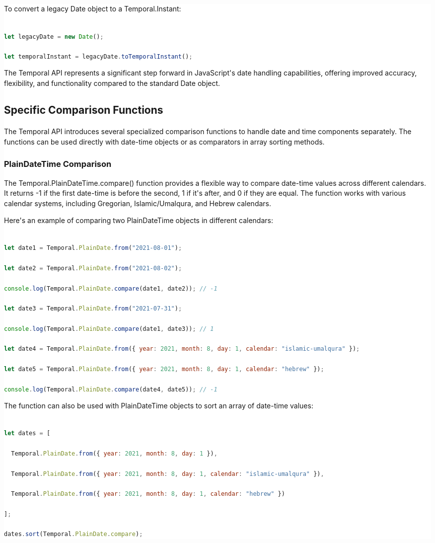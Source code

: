 To convert a legacy Date object to a Temporal.Instant:

```javascript

let legacyDate = new Date();

let temporalInstant = legacyDate.toTemporalInstant();

```

The Temporal API represents a significant step forward in JavaScript's date handling capabilities, offering improved accuracy, flexibility, and functionality compared to the standard Date object.


## Specific Comparison Functions

The Temporal API introduces several specialized comparison functions to handle date and time components separately. The functions can be used directly with date-time objects or as comparators in array sorting methods.


### PlainDateTime Comparison

The Temporal.PlainDateTime.compare() function provides a flexible way to compare date-time values across different calendars. It returns -1 if the first date-time is before the second, 1 if it's after, and 0 if they are equal. The function works with various calendar systems, including Gregorian, Islamic/Umalqura, and Hebrew calendars.

Here's an example of comparing two PlainDateTime objects in different calendars:

```javascript

let date1 = Temporal.PlainDate.from("2021-08-01");

let date2 = Temporal.PlainDate.from("2021-08-02");

console.log(Temporal.PlainDate.compare(date1, date2)); // -1

let date3 = Temporal.PlainDate.from("2021-07-31");

console.log(Temporal.PlainDate.compare(date1, date3)); // 1

let date4 = Temporal.PlainDate.from({ year: 2021, month: 8, day: 1, calendar: "islamic-umalqura" });

let date5 = Temporal.PlainDate.from({ year: 2021, month: 8, day: 1, calendar: "hebrew" });

console.log(Temporal.PlainDate.compare(date4, date5)); // -1

```

The function can also be used with PlainDateTime objects to sort an array of date-time values:

```javascript

let dates = [

  Temporal.PlainDate.from({ year: 2021, month: 8, day: 1 }),

  Temporal.PlainDate.from({ year: 2021, month: 8, day: 1, calendar: "islamic-umalqura" }),

  Temporal.PlainDate.from({ year: 2021, month: 8, day: 1, calendar: "hebrew" })

];

dates.sort(Temporal.PlainDate.compare);

```